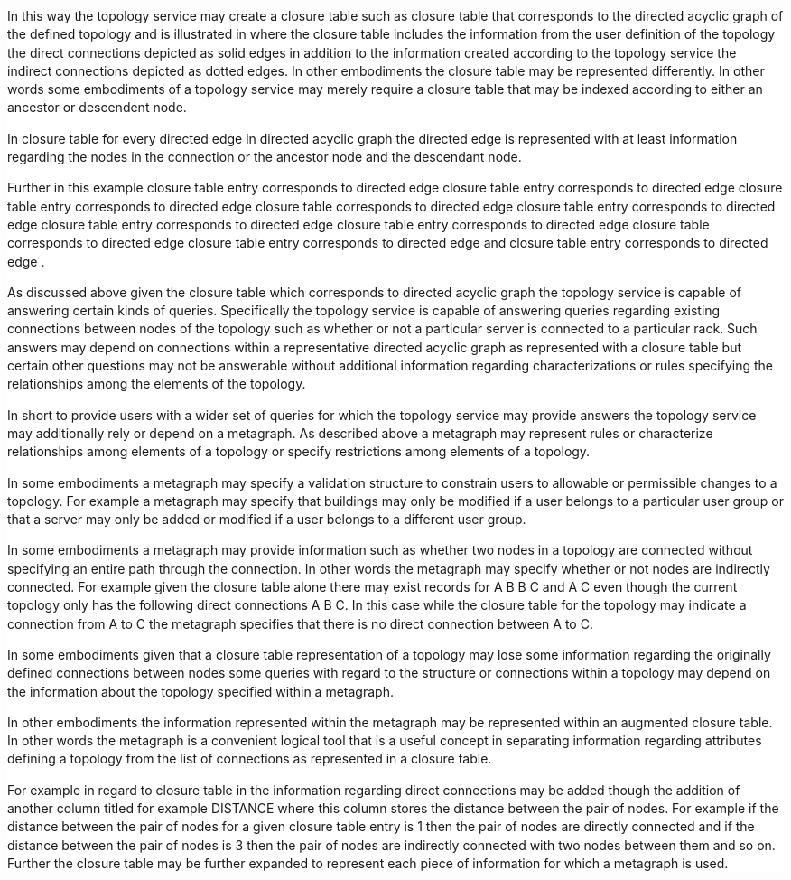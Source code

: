 In this way the topology service may create a closure table such as closure table that corresponds to the directed acyclic graph of the defined topology and is illustrated in where the closure table includes the information from the user definition of the topology the direct connections depicted as solid edges in addition to the information created according to the topology service the indirect connections depicted as dotted edges. In other embodiments the closure table may be represented differently. In other words some embodiments of a topology service may merely require a closure table that may be indexed according to either an ancestor or descendent node.

In closure table for every directed edge in directed acyclic graph the directed edge is represented with at least information regarding the nodes in the connection or the ancestor node and the descendant node.

Further in this example closure table entry corresponds to directed edge closure table entry corresponds to directed edge closure table entry corresponds to directed edge closure table corresponds to directed edge closure table entry corresponds to directed edge closure table entry corresponds to directed edge closure table entry corresponds to directed edge closure table corresponds to directed edge closure table entry corresponds to directed edge and closure table entry corresponds to directed edge .

As discussed above given the closure table which corresponds to directed acyclic graph the topology service is capable of answering certain kinds of queries. Specifically the topology service is capable of answering queries regarding existing connections between nodes of the topology such as whether or not a particular server is connected to a particular rack. Such answers may depend on connections within a representative directed acyclic graph as represented with a closure table but certain other questions may not be answerable without additional information regarding characterizations or rules specifying the relationships among the elements of the topology.

In short to provide users with a wider set of queries for which the topology service may provide answers the topology service may additionally rely or depend on a metagraph. As described above a metagraph may represent rules or characterize relationships among elements of a topology or specify restrictions among elements of a topology.

In some embodiments a metagraph may specify a validation structure to constrain users to allowable or permissible changes to a topology. For example a metagraph may specify that buildings may only be modified if a user belongs to a particular user group or that a server may only be added or modified if a user belongs to a different user group.

In some embodiments a metagraph may provide information such as whether two nodes in a topology are connected without specifying an entire path through the connection. In other words the metagraph may specify whether or not nodes are indirectly connected. For example given the closure table alone there may exist records for A B B C and A C even though the current topology only has the following direct connections A B C. In this case while the closure table for the topology may indicate a connection from A to C the metagraph specifies that there is no direct connection between A to C.

In some embodiments given that a closure table representation of a topology may lose some information regarding the originally defined connections between nodes some queries with regard to the structure or connections within a topology may depend on the information about the topology specified within a metagraph.

In other embodiments the information represented within the metagraph may be represented within an augmented closure table. In other words the metagraph is a convenient logical tool that is a useful concept in separating information regarding attributes defining a topology from the list of connections as represented in a closure table.

For example in regard to closure table in the information regarding direct connections may be added though the addition of another column titled for example DISTANCE where this column stores the distance between the pair of nodes. For example if the distance between the pair of nodes for a given closure table entry is 1 then the pair of nodes are directly connected and if the distance between the pair of nodes is 3 then the pair of nodes are indirectly connected with two nodes between them and so on. Further the closure table may be further expanded to represent each piece of information for which a metagraph is used.
